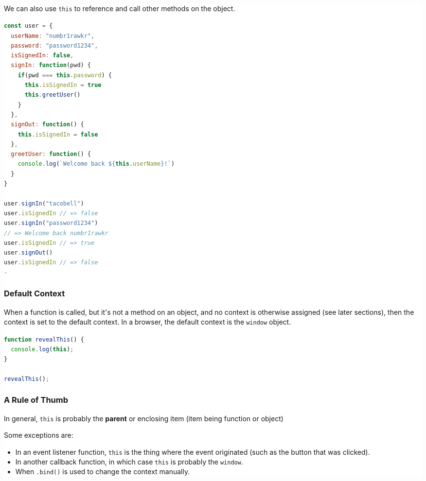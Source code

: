 We can also use `this` to reference and call other methods on the object.

```js
const user = {
  userName: "numbr1rawkr",
  password: "password1234",
  isSignedIn: false,
  signIn: function(pwd) {
    if(pwd === this.password) {
      this.isSignedIn = true
      this.greetUser()
    }
  },
  signOut: function() {
    this.isSignedIn = false
  },
  greetUser: function() {
    console.log(`Welcome back ${this.userName}!`)
  }
}

user.signIn("tacobell")
user.isSignedIn // => false
user.signIn("password1234")
// => Welcome back numbr1rawkr
user.isSignedIn // => true
user.signOut()
user.isSignedIn // => false
-
```

### Default Context

When a function is called, but it's not a method on an object, and no context is otherwise assigned (see later sections), then the context is set to the default context. In a browser, the default context is the `window` object.

```js
function revealThis() {
  console.log(this);
}

revealThis();
```

### A Rule of Thumb

In general, `this` is probably the **parent** or enclosing item (item being function or object)

Some exceptions are:
- In an event listener function, `this` is the thing where the event originated (such as the button that was clicked).
- In another callback function, in which case `this` is probably the `window`.
- When `.bind()` is used to change the context manually.
